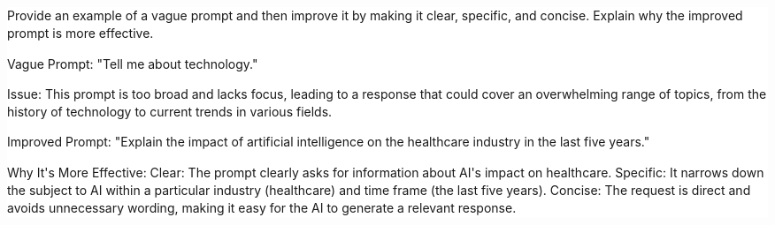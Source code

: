 Provide an example of a vague prompt and then improve it by making it clear, specific, and concise. Explain why the improved prompt is more effective.

Vague Prompt: "Tell me about technology."

Issue: This prompt is too broad and lacks focus, leading to a response that could cover an overwhelming range of topics, from the history of technology to current trends in various fields.

Improved Prompt: "Explain the impact of artificial intelligence on the healthcare industry in the last five years."

Why It's More Effective:
Clear: The prompt clearly asks for information about AI's impact on healthcare.
Specific: It narrows down the subject to AI within a particular industry (healthcare) and time frame (the last five years).
Concise: The request is direct and avoids unnecessary wording, making it easy for the AI to generate a relevant response.
